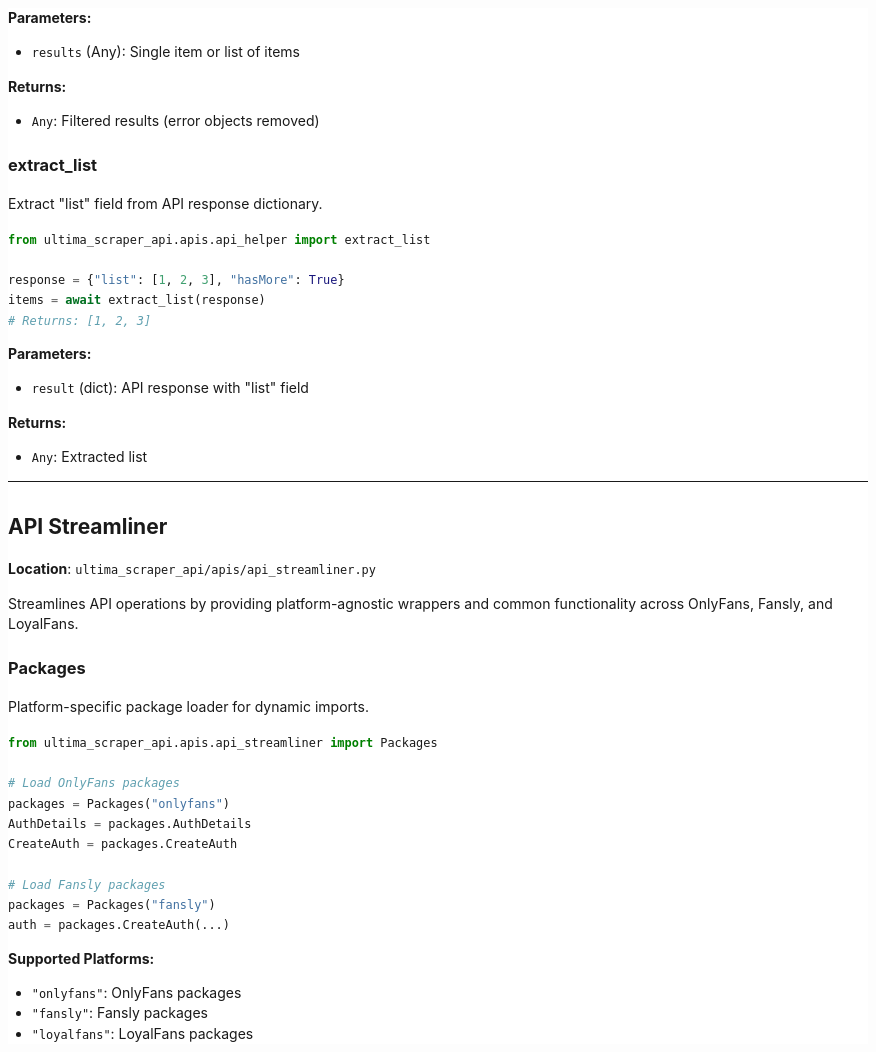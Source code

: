 **Parameters:**

- `results` (Any): Single item or list of items

**Returns:**

- `Any`: Filtered results (error objects removed)

### extract_list

Extract "list" field from API response dictionary.

```python
from ultima_scraper_api.apis.api_helper import extract_list

response = {"list": [1, 2, 3], "hasMore": True}
items = await extract_list(response)
# Returns: [1, 2, 3]
```

**Parameters:**

- `result` (dict): API response with "list" field

**Returns:**

- `Any`: Extracted list

---

## API Streamliner

**Location**: `ultima_scraper_api/apis/api_streamliner.py`

Streamlines API operations by providing platform-agnostic wrappers and common functionality across OnlyFans, Fansly, and LoyalFans.

### Packages

Platform-specific package loader for dynamic imports.

```python
from ultima_scraper_api.apis.api_streamliner import Packages

# Load OnlyFans packages
packages = Packages("onlyfans")
AuthDetails = packages.AuthDetails
CreateAuth = packages.CreateAuth

# Load Fansly packages
packages = Packages("fansly")
auth = packages.CreateAuth(...)
```

**Supported Platforms:**

- `"onlyfans"`: OnlyFans packages
- `"fansly"`: Fansly packages
- `"loyalfans"`: LoyalFans packages
